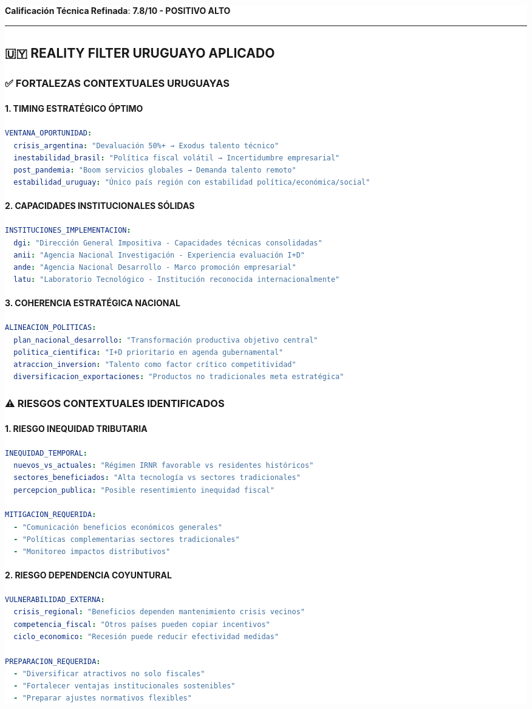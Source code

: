 **Calificación Técnica Refinada**: **7.8/10 - POSITIVO ALTO**

---

## 🇺🇾 **REALITY FILTER URUGUAYO APLICADO**

### **✅ FORTALEZAS CONTEXTUALES URUGUAYAS**

#### **1. TIMING ESTRATÉGICO ÓPTIMO**
```yaml
VENTANA_OPORTUNIDAD:
  crisis_argentina: "Devaluación 50%+ → Exodus talento técnico"
  inestabilidad_brasil: "Política fiscal volátil → Incertidumbre empresarial"  
  post_pandemia: "Boom servicios globales → Demanda talento remoto"
  estabilidad_uruguay: "Único país región con estabilidad política/económica/social"
```

#### **2. CAPACIDADES INSTITUCIONALES SÓLIDAS**
```yaml
INSTITUCIONES_IMPLEMENTACION:
  dgi: "Dirección General Impositiva - Capacidades técnicas consolidadas"
  anii: "Agencia Nacional Investigación - Experiencia evaluación I+D"
  ande: "Agencia Nacional Desarrollo - Marco promoción empresarial"
  latu: "Laboratorio Tecnológico - Institución reconocida internacionalmente"
```

#### **3. COHERENCIA ESTRATÉGICA NACIONAL**
```yaml
ALINEACION_POLITICAS:
  plan_nacional_desarrollo: "Transformación productiva objetivo central"
  politica_cientifica: "I+D prioritario en agenda gubernamental"
  atraccion_inversion: "Talento como factor crítico competitividad"
  diversificacion_exportaciones: "Productos no tradicionales meta estratégica"
```

### **⚠️ RIESGOS CONTEXTUALES IDENTIFICADOS**

#### **1. RIESGO INEQUIDAD TRIBUTARIA**
```yaml
INEQUIDAD_TEMPORAL:
  nuevos_vs_actuales: "Régimen IRNR favorable vs residentes históricos"
  sectores_beneficiados: "Alta tecnología vs sectores tradicionales"
  percepcion_publica: "Posible resentimiento inequidad fiscal"
  
MITIGACION_REQUERIDA:
  - "Comunicación beneficios económicos generales"
  - "Políticas complementarias sectores tradicionales"  
  - "Monitoreo impactos distributivos"
```

#### **2. RIESGO DEPENDENCIA COYUNTURAL**
```yaml
VULNERABILIDAD_EXTERNA:
  crisis_regional: "Beneficios dependen mantenimiento crisis vecinos"
  competencia_fiscal: "Otros países pueden copiar incentivos"
  ciclo_economico: "Recesión puede reducir efectividad medidas"
  
PREPARACION_REQUERIDA:
  - "Diversificar atractivos no solo fiscales"
  - "Fortalecer ventajas institucionales sostenibles"
  - "Preparar ajustes normativos flexibles"
```
